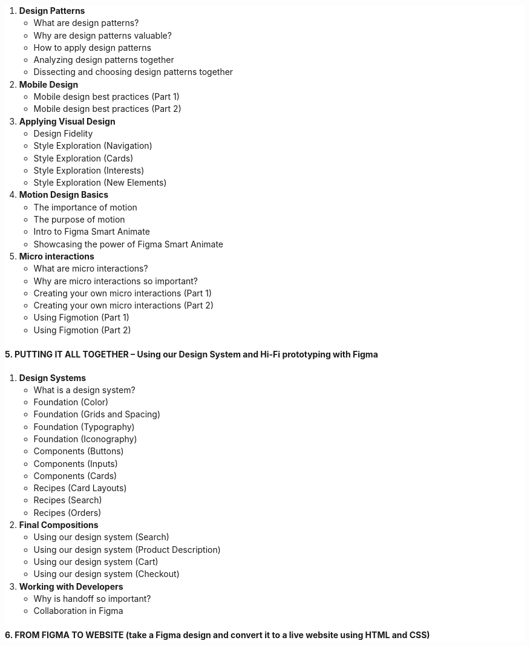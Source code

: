 1. **Design Patterns**
    - What are design patterns?
    - Why are design patterns valuable?
    - How to apply design patterns
    - Analyzing design patterns together
    - Dissecting and choosing design patterns together
2. **Mobile Design**
    - Mobile design best practices (Part 1)
    - Mobile design best practices (Part 2)
3. **Applying Visual Design**
    - Design Fidelity
    - Style Exploration (Navigation)
    - Style Exploration (Cards)
    - Style Exploration (Interests)
    - Style Exploration (New Elements)
4. **Motion Design Basics**
    - The importance of motion
    - The purpose of motion
    - Intro to Figma Smart Animate
    - Showcasing the power of Figma Smart Animate
5. **Micro interactions**
    - What are micro interactions?
    - Why are micro interactions so important?
    - Creating your own micro interactions (Part 1)
    - Creating your own micro interactions (Part 2)
    - Using Figmotion (Part 1)
    - Using Figmotion (Part 2)
#### 5. PUTTING IT ALL TOGETHER – Using our Design System and Hi-Fi prototyping with Figma

1. **Design Systems**
    - What is a design system?
    - Foundation (Color)
    - Foundation (Grids and Spacing)
    - Foundation (Typography)
    - Foundation (Iconography)
    - Components (Buttons)
    - Components (Inputs)
    - Components (Cards)
    - Recipes (Card Layouts)
    - Recipes (Search)
    - Recipes (Orders)
2. **Final Compositions**
    - Using our design system (Search)
    - Using our design system (Product Description)
    - Using our design system (Cart)
    - Using our design system (Checkout)
3. **Working with Developers**
    - Why is handoff so important?
    - Collaboration in Figma

#### 6. FROM FIGMA TO WEBSITE (take a Figma design and convert it to a live website using HTML and CSS)
